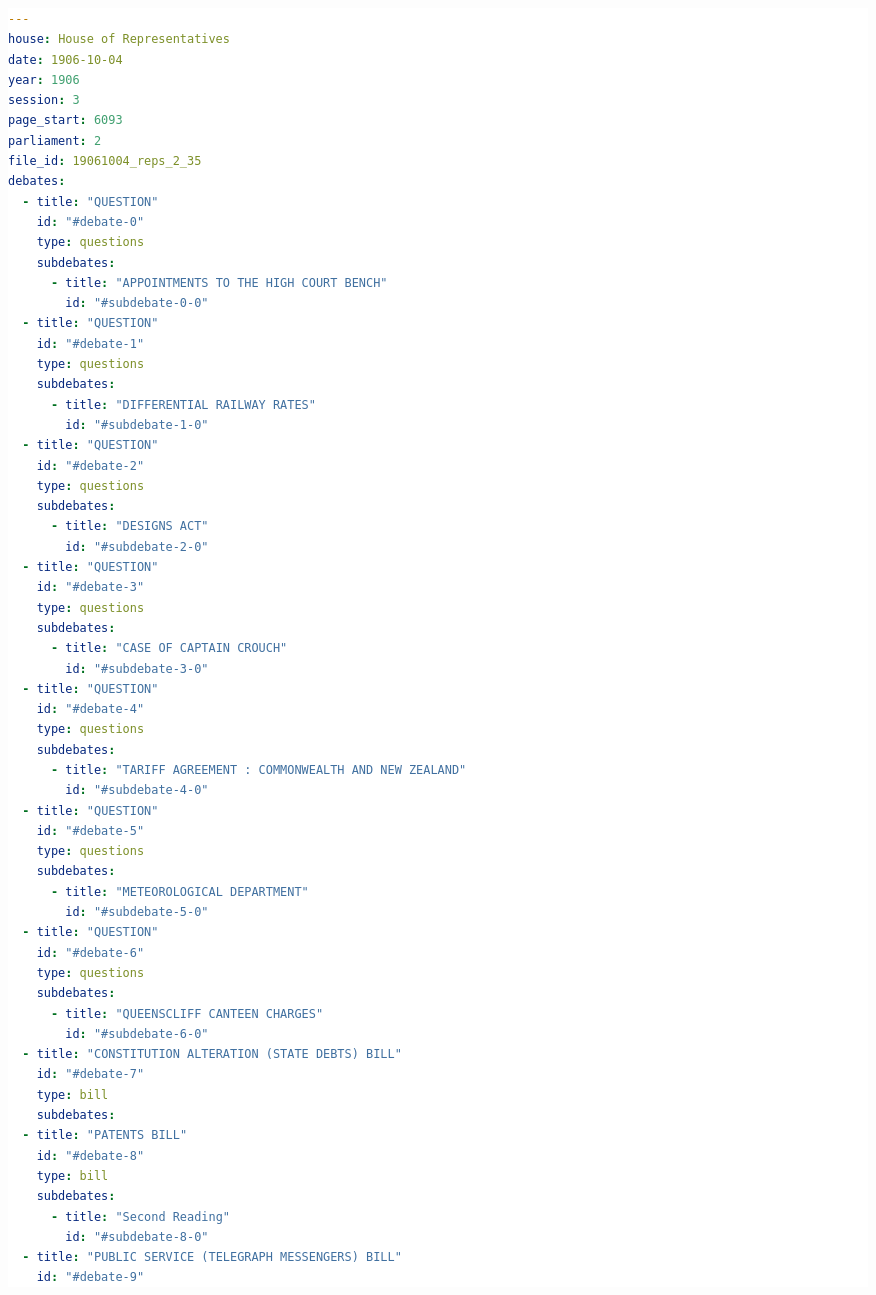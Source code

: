 ```yaml
---
house: House of Representatives
date: 1906-10-04
year: 1906
session: 3
page_start: 6093
parliament: 2
file_id: 19061004_reps_2_35
debates:
  - title: "QUESTION"
    id: "#debate-0"
    type: questions
    subdebates:
      - title: "APPOINTMENTS TO THE HIGH COURT BENCH"
        id: "#subdebate-0-0"
  - title: "QUESTION"
    id: "#debate-1"
    type: questions
    subdebates:
      - title: "DIFFERENTIAL RAILWAY RATES"
        id: "#subdebate-1-0"
  - title: "QUESTION"
    id: "#debate-2"
    type: questions
    subdebates:
      - title: "DESIGNS ACT"
        id: "#subdebate-2-0"
  - title: "QUESTION"
    id: "#debate-3"
    type: questions
    subdebates:
      - title: "CASE OF CAPTAIN CROUCH"
        id: "#subdebate-3-0"
  - title: "QUESTION"
    id: "#debate-4"
    type: questions
    subdebates:
      - title: "TARIFF AGREEMENT : COMMONWEALTH AND NEW ZEALAND"
        id: "#subdebate-4-0"
  - title: "QUESTION"
    id: "#debate-5"
    type: questions
    subdebates:
      - title: "METEOROLOGICAL DEPARTMENT"
        id: "#subdebate-5-0"
  - title: "QUESTION"
    id: "#debate-6"
    type: questions
    subdebates:
      - title: "QUEENSCLIFF CANTEEN CHARGES"
        id: "#subdebate-6-0"
  - title: "CONSTITUTION ALTERATION (STATE DEBTS) BILL"
    id: "#debate-7"
    type: bill
    subdebates:
  - title: "PATENTS BILL"
    id: "#debate-8"
    type: bill
    subdebates:
      - title: "Second Reading"
        id: "#subdebate-8-0"
  - title: "PUBLIC SERVICE (TELEGRAPH MESSENGERS) BILL"
    id: "#debate-9"
```